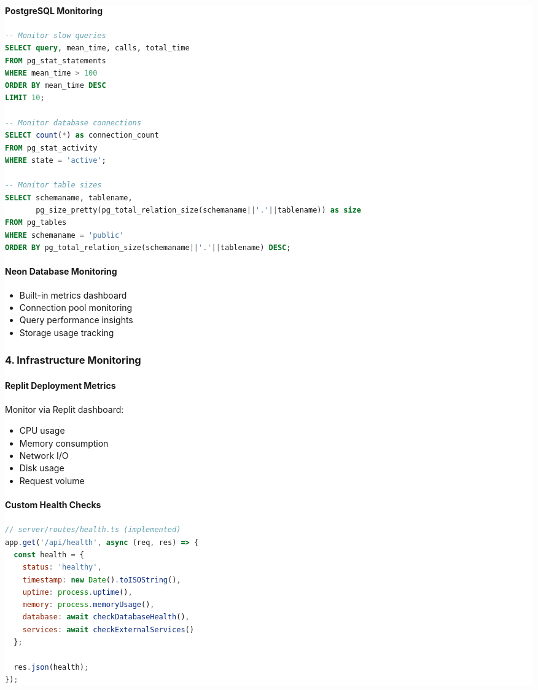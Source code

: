#### PostgreSQL Monitoring
```sql
-- Monitor slow queries
SELECT query, mean_time, calls, total_time
FROM pg_stat_statements
WHERE mean_time > 100
ORDER BY mean_time DESC
LIMIT 10;

-- Monitor database connections
SELECT count(*) as connection_count
FROM pg_stat_activity
WHERE state = 'active';

-- Monitor table sizes
SELECT schemaname, tablename, 
       pg_size_pretty(pg_total_relation_size(schemaname||'.'||tablename)) as size
FROM pg_tables
WHERE schemaname = 'public'
ORDER BY pg_total_relation_size(schemaname||'.'||tablename) DESC;
```

#### Neon Database Monitoring
- Built-in metrics dashboard
- Connection pool monitoring
- Query performance insights
- Storage usage tracking

### 4. Infrastructure Monitoring

#### Replit Deployment Metrics
Monitor via Replit dashboard:
- CPU usage
- Memory consumption
- Network I/O
- Disk usage
- Request volume

#### Custom Health Checks
```javascript
// server/routes/health.ts (implemented)
app.get('/api/health', async (req, res) => {
  const health = {
    status: 'healthy',
    timestamp: new Date().toISOString(),
    uptime: process.uptime(),
    memory: process.memoryUsage(),
    database: await checkDatabaseHealth(),
    services: await checkExternalServices()
  };
  
  res.json(health);
});
```
